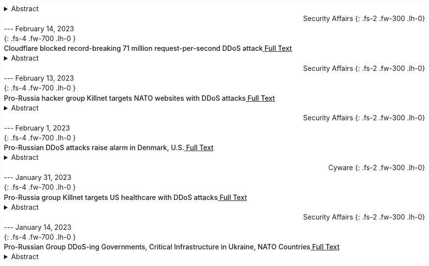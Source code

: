 </p>
<details><summary>Abstract</summary></details>
<div style="text-align: right" markdown="1">
Security Affairs
{: .fs-2 .fw-300 .lh-0}
</div>
---
February 14, 2023 <br>
{: .fs-4 .fw-700 .lh-0  }
<p style="font-weight:500; margin:0px" markdown="1">
Cloudflare blocked record-breaking 71 million request-per-second DDoS attack<a href="https://securityaffairs.com/142207/cyber-crime/cloudflare-ddos-attacks-71m.html"> Full Text</a>
</p>
<details><summary>Abstract</summary></details>
<div style="text-align: right" markdown="1">
Security Affairs
{: .fs-2 .fw-300 .lh-0}
</div>
---
February 13, 2023 <br>
{: .fs-4 .fw-700 .lh-0  }
<p style="font-weight:500; margin:0px" markdown="1">
Pro-Russia hacker group Killnet targets NATO websites with DDoS attacks<a href="https://securityaffairs.com/142192/hacking/killnet-targets-nato-websites.html"> Full Text</a>
</p>
<details><summary>Abstract</summary></details>
<div style="text-align: right" markdown="1">
Security Affairs
{: .fs-2 .fw-300 .lh-0}
</div>
---
February 1, 2023 <br>
{: .fs-4 .fw-700 .lh-0  }
<p style="font-weight:500; margin:0px" markdown="1">
Pro-Russian DDoS attacks raise alarm in Denmark, U.S.<a href="https://therecord.media/ddos-denmark-us-russia-killnet/?&amp;web_view=true"> Full Text</a>
</p>
<details><summary>Abstract</summary></details>
<div style="text-align: right" markdown="1">
Cyware
{: .fs-2 .fw-300 .lh-0}
</div>
---
January 31, 2023 <br>
{: .fs-4 .fw-700 .lh-0  }
<p style="font-weight:500; margin:0px" markdown="1">
Pro-Russia group Killnet targets US healthcare with DDoS attacks<a href="https://securityaffairs.com/141598/hacktivism/killnet-ddos-us-healthcare.html"> Full Text</a>
</p>
<details><summary>Abstract</summary></details>
<div style="text-align: right" markdown="1">
Security Affairs
{: .fs-2 .fw-300 .lh-0}
</div>
---
January 14, 2023 <br>
{: .fs-4 .fw-700 .lh-0  }
<p style="font-weight:500; margin:0px" markdown="1">
Pro-Russian Group DDoS-ing Governments, Critical Infrastructure in Ukraine, NATO Countries<a href="https://www.securityweek.com/pro-russian-group-ddos-ing-governments-critical-infrastructure-ukraine-nato-countries?&amp;web_view=true"> Full Text</a>
</p>
<details><summary>Abstract</summary></details>